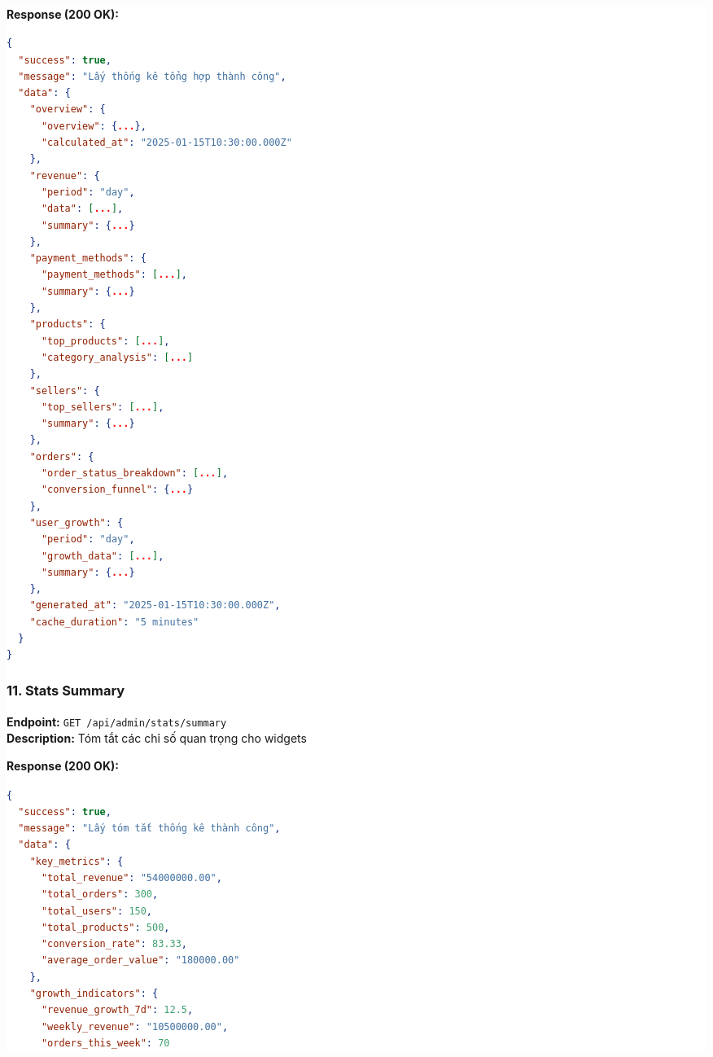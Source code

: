 **Response (200 OK):**
```json
{
  "success": true,
  "message": "Lấy thống kê tổng hợp thành công",
  "data": {
    "overview": {
      "overview": {...},
      "calculated_at": "2025-01-15T10:30:00.000Z"
    },
    "revenue": {
      "period": "day",
      "data": [...],
      "summary": {...}
    },
    "payment_methods": {
      "payment_methods": [...],
      "summary": {...}
    },
    "products": {
      "top_products": [...],
      "category_analysis": [...]
    },
    "sellers": {
      "top_sellers": [...],
      "summary": {...}
    },
    "orders": {
      "order_status_breakdown": [...],
      "conversion_funnel": {...}
    },
    "user_growth": {
      "period": "day",
      "growth_data": [...],
      "summary": {...}
    },
    "generated_at": "2025-01-15T10:30:00.000Z",
    "cache_duration": "5 minutes"
  }
}
```

### 11. Stats Summary

**Endpoint:** `GET /api/admin/stats/summary`  
**Description:** Tóm tắt các chỉ số quan trọng cho widgets  

**Response (200 OK):**
```json
{
  "success": true,
  "message": "Lấy tóm tắt thống kê thành công",
  "data": {
    "key_metrics": {
      "total_revenue": "54000000.00",
      "total_orders": 300,
      "total_users": 150,
      "total_products": 500,
      "conversion_rate": 83.33,
      "average_order_value": "180000.00"
    },
    "growth_indicators": {
      "revenue_growth_7d": 12.5,
      "weekly_revenue": "10500000.00",
      "orders_this_week": 70
```